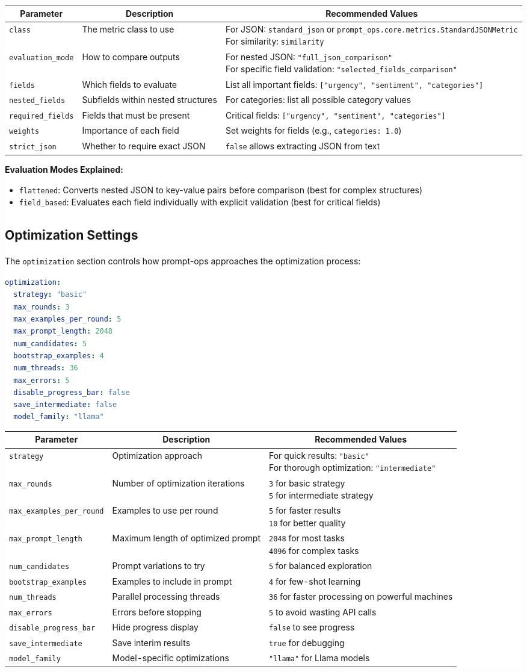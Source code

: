 | Parameter         | Description                        | Recommended Values                                                                                         |
| ----------------- | ---------------------------------- | ---------------------------------------------------------------------------------------------------------- |
| `class`           | The metric class to use            | For JSON: `standard_json` or `prompt_ops.core.metrics.StandardJSONMetric`<br>For similarity: `similarity`  |
| `evaluation_mode` | How to compare outputs             | For nested JSON: `"full_json_comparison"`<br>For specific field validation: `"selected_fields_comparison"` |
| `fields`          | Which fields to evaluate           | List all important fields: `["urgency", "sentiment", "categories"]`                                        |
| `nested_fields`   | Subfields within nested structures | For categories: list all possible category values                                                          |
| `required_fields` | Fields that must be present        | Critical fields: `["urgency", "sentiment", "categories"]`                                                  |
| `weights`         | Importance of each field           | Set weights for fields (e.g., `categories: 1.0`)                                                           |
| `strict_json`     | Whether to require exact JSON      | `false` allows extracting JSON from text                                                                   |

**Evaluation Modes Explained:**

- `flattened`: Converts nested JSON to key-value pairs before comparison (best for complex structures)
- `field_based`: Evaluates each field individually with explicit validation (best for critical fields)

## Optimization Settings

The `optimization` section controls how prompt-ops approaches the optimization process:

```yaml
optimization:
  strategy: "basic"
  max_rounds: 3
  max_examples_per_round: 5
  max_prompt_length: 2048
  num_candidates: 5
  bootstrap_examples: 4
  num_threads: 36
  max_errors: 5
  disable_progress_bar: false
  save_intermediate: false
  model_family: "llama"
```

| Parameter                | Description                        | Recommended Values                                                          |
| ------------------------ | ---------------------------------- | --------------------------------------------------------------------------- |
| `strategy`               | Optimization approach              | For quick results: `"basic"`<br>For thorough optimization: `"intermediate"` |
| `max_rounds`             | Number of optimization iterations  | `3` for basic strategy<br>`5` for intermediate strategy                     |
| `max_examples_per_round` | Examples to use per round          | `5` for faster results<br>`10` for better quality                           |
| `max_prompt_length`      | Maximum length of optimized prompt | `2048` for most tasks<br>`4096` for complex tasks                           |
| `num_candidates`         | Prompt variations to try           | `5` for balanced exploration                                                |
| `bootstrap_examples`     | Examples to include in prompt      | `4` for few-shot learning                                                   |
| `num_threads`            | Parallel processing threads        | `36` for faster processing on powerful machines                             |
| `max_errors`             | Errors before stopping             | `5` to avoid wasting API calls                                              |
| `disable_progress_bar`   | Hide progress display              | `false` to see progress                                                     |
| `save_intermediate`      | Save interim results               | `true` for debugging                                                        |
| `model_family`           | Model-specific optimizations       | `"llama"` for Llama models                                                  |
